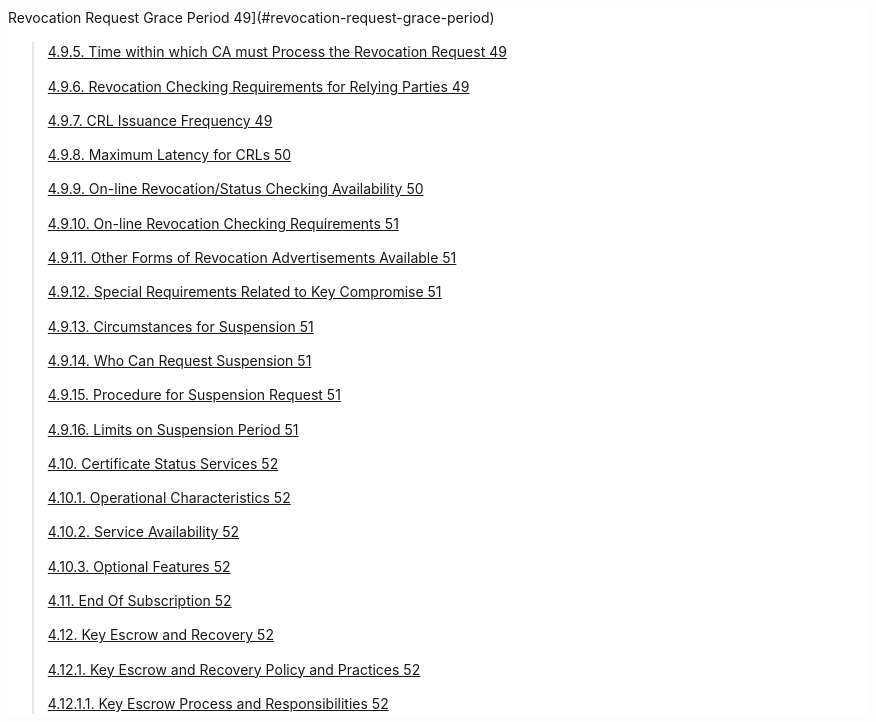Revocation Request Grace Period 49](#revocation-request-grace-period)
>
> [4.9.5.
Time within which CA must Process the Revocation Request 49](#time-within-which-ca-must-process-the-revocation-request)
>
> [4.9.6.
Revocation Checking Requirements for Relying Parties 49](#revocation-checking-requirements-for-relying-parties)
>
> [4.9.7.
CRL Issuance Frequency 49](#crl-issuance-frequency)
>
> [4.9.8.
Maximum Latency for CRLs 50](#maximum-latency-for-crls)
>
> [4.9.9.
On-line Revocation/Status Checking Availability 50](#on-line-revocationstatus-checking-availability)
>
> [4.9.10.
On-line Revocation Checking Requirements 51](#on-line-revocation-checking-requirements)
>
> [4.9.11.
Other Forms of Revocation Advertisements Available 51](#other-forms-of-revocation-advertisements-available)
>
> [4.9.12.
Special Requirements Related to Key Compromise 51](#special-requirements-related-to-key-compromise)
>
> [4.9.13.
Circumstances for Suspension 51](#circumstances-for-suspension)
>
> [4.9.14.
Who Can Request Suspension 51](#who-can-request-suspension)
>
> [4.9.15.
Procedure for Suspension Request 51](#procedure-for-suspension-request)
>
> [4.9.16.
Limits on Suspension Period 51](#limits-on-suspension-period)
>
> [4.10.
Certificate Status Services 52](#certificate-status-services)
>
> [4.10.1. Operational Characteristics 52](#operational-characteristics)
>
> [4.10.2.
Service Availability 52](#service-availability)
>
> [4.10.3.
Optional Features 52](#optional-features)
>
> [4.11.
End Of Subscription 52](#end-of-subscription)
>
> [4.12.
Key Escrow and Recovery 52](#key-escrow-and-recovery)
>
> [4.12.1.
Key Escrow and Recovery Policy and Practices 52](#key-escrow-and-recovery-policy-and-practices)
>
> [4.12.1.1.
Key Escrow Process and Responsibilities 52](#key-escrow-process-and-responsibilities)